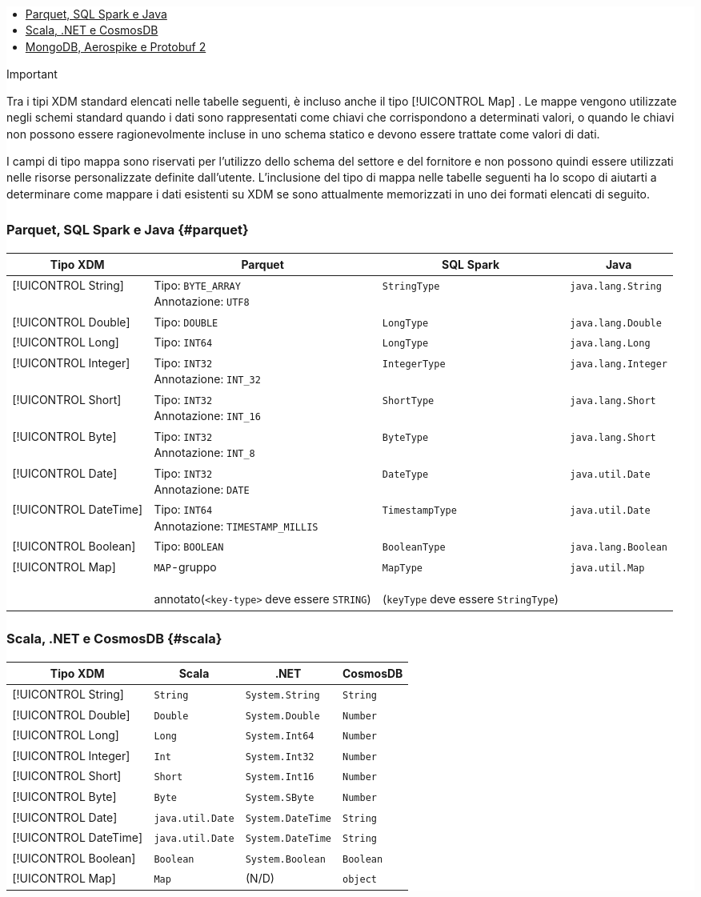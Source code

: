 * [Parquet, SQL Spark e Java](#parquet)
* [Scala, .NET e CosmosDB](#scala)
* [MongoDB, Aerospike e Protobuf 2](#mongo)

>[!IMPORTANT]
>
>Tra i tipi XDM standard elencati nelle tabelle seguenti, è incluso anche il tipo [!UICONTROL Map] . Le mappe vengono utilizzate negli schemi standard quando i dati sono rappresentati come chiavi che corrispondono a determinati valori, o quando le chiavi non possono essere ragionevolmente incluse in uno schema statico e devono essere trattate come valori di dati.
>
>I campi di tipo mappa sono riservati per l’utilizzo dello schema del settore e del fornitore e non possono quindi essere utilizzati nelle risorse personalizzate definite dall’utente. L’inclusione del tipo di mappa nelle tabelle seguenti ha lo scopo di aiutarti a determinare come mappare i dati esistenti su XDM se sono attualmente memorizzati in uno dei formati elencati di seguito.

### Parquet, SQL Spark e Java {#parquet}

| Tipo XDM | Parquet | SQL Spark | Java |
| --- | --- | --- | --- |
| [!UICONTROL String] | Tipo: `BYTE_ARRAY`<br>Annotazione: `UTF8` | `StringType` | `java.lang.String` |
| [!UICONTROL Double] | Tipo: `DOUBLE` | `LongType` | `java.lang.Double` |
| [!UICONTROL Long] | Tipo: `INT64` | `LongType` | `java.lang.Long` |
| [!UICONTROL Integer] | Tipo: `INT32`<br>Annotazione: `INT_32` | `IntegerType` | `java.lang.Integer` |
| [!UICONTROL Short] | Tipo: `INT32`<br>Annotazione: `INT_16` | `ShortType` | `java.lang.Short` |
| [!UICONTROL Byte] | Tipo: `INT32`<br>Annotazione: `INT_8` | `ByteType` | `java.lang.Short` |
| [!UICONTROL Date] | Tipo: `INT32`<br>Annotazione: `DATE` | `DateType` | `java.util.Date` |
| [!UICONTROL DateTime] | Tipo: `INT64`<br>Annotazione: `TIMESTAMP_MILLIS` | `TimestampType` | `java.util.Date` |
| [!UICONTROL Boolean] | Tipo: `BOOLEAN` | `BooleanType` | `java.lang.Boolean` |
| [!UICONTROL Map] | `MAP`-gruppo<br><br> annotato(`<key-type>` deve essere  `STRING`) | `MapType`<br><br>(`keyType` deve essere  `StringType`) | `java.util.Map` |

### Scala, .NET e CosmosDB {#scala}

| Tipo XDM | Scala | .NET | CosmosDB |
| --- | --- | --- | --- |
| [!UICONTROL String] | `String` | `System.String` | `String` |
| [!UICONTROL Double] | `Double` | `System.Double` | `Number` |
| [!UICONTROL Long] | `Long` | `System.Int64` | `Number` |
| [!UICONTROL Integer] | `Int` | `System.Int32` | `Number` |
| [!UICONTROL Short] | `Short` | `System.Int16` | `Number` |
| [!UICONTROL Byte] | `Byte` | `System.SByte` | `Number` |
| [!UICONTROL Date] | `java.util.Date` | `System.DateTime` | `String` |
| [!UICONTROL DateTime] | `java.util.Date` | `System.DateTime` | `String` |
| [!UICONTROL Boolean] | `Boolean` | `System.Boolean` | `Boolean` |
| [!UICONTROL Map] | `Map` | (N/D) | `object` |
